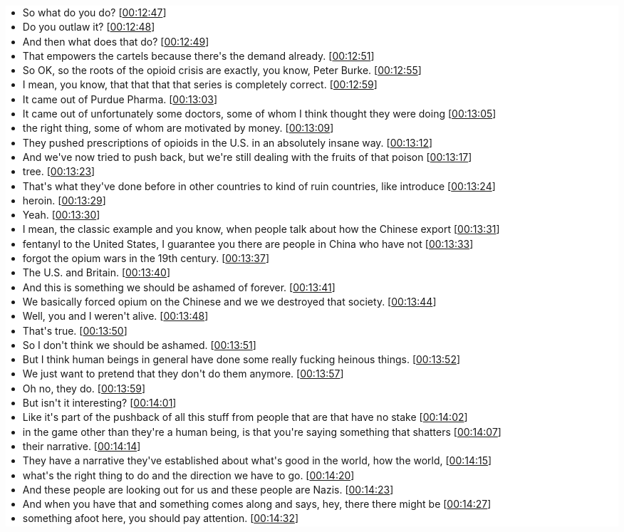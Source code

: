 *  So what do you do? [[00:12:47](https://www.youtube.com/watch?v=tznvMq2v5lU&t=767.7600000000001s)]
*  Do you outlaw it? [[00:12:48](https://www.youtube.com/watch?v=tznvMq2v5lU&t=768.7600000000001s)]
*  And then what does that do? [[00:12:49](https://www.youtube.com/watch?v=tznvMq2v5lU&t=769.7600000000001s)]
*  That empowers the cartels because there's the demand already. [[00:12:51](https://www.youtube.com/watch?v=tznvMq2v5lU&t=771.36s)]
*  So OK, so the roots of the opioid crisis are exactly, you know, Peter Burke. [[00:12:55](https://www.youtube.com/watch?v=tznvMq2v5lU&t=775.4s)]
*  I mean, you know, that that that that series is completely correct. [[00:12:59](https://www.youtube.com/watch?v=tznvMq2v5lU&t=779.9599999999999s)]
*  It came out of Purdue Pharma. [[00:13:03](https://www.youtube.com/watch?v=tznvMq2v5lU&t=783.4399999999999s)]
*  It came out of unfortunately some doctors, some of whom I think thought they were doing [[00:13:05](https://www.youtube.com/watch?v=tznvMq2v5lU&t=785.68s)]
*  the right thing, some of whom are motivated by money. [[00:13:09](https://www.youtube.com/watch?v=tznvMq2v5lU&t=789.28s)]
*  They pushed prescriptions of opioids in the U.S. in an absolutely insane way. [[00:13:12](https://www.youtube.com/watch?v=tznvMq2v5lU&t=792.22s)]
*  And we've now tried to push back, but we're still dealing with the fruits of that poison [[00:13:17](https://www.youtube.com/watch?v=tznvMq2v5lU&t=797.52s)]
*  tree. [[00:13:23](https://www.youtube.com/watch?v=tznvMq2v5lU&t=803.68s)]
*  That's what they've done before in other countries to kind of ruin countries, like introduce [[00:13:24](https://www.youtube.com/watch?v=tznvMq2v5lU&t=804.9599999999999s)]
*  heroin. [[00:13:29](https://www.youtube.com/watch?v=tznvMq2v5lU&t=809.52s)]
*  Yeah. [[00:13:30](https://www.youtube.com/watch?v=tznvMq2v5lU&t=810.52s)]
*  I mean, the classic example and you know, when people talk about how the Chinese export [[00:13:31](https://www.youtube.com/watch?v=tznvMq2v5lU&t=811.52s)]
*  fentanyl to the United States, I guarantee you there are people in China who have not [[00:13:33](https://www.youtube.com/watch?v=tznvMq2v5lU&t=813.5999999999999s)]
*  forgot the opium wars in the 19th century. [[00:13:37](https://www.youtube.com/watch?v=tznvMq2v5lU&t=817.04s)]
*  The U.S. and Britain. [[00:13:40](https://www.youtube.com/watch?v=tznvMq2v5lU&t=820.16s)]
*  And this is something we should be ashamed of forever. [[00:13:41](https://www.youtube.com/watch?v=tznvMq2v5lU&t=821.16s)]
*  We basically forced opium on the Chinese and we we destroyed that society. [[00:13:44](https://www.youtube.com/watch?v=tznvMq2v5lU&t=824.1999999999999s)]
*  Well, you and I weren't alive. [[00:13:48](https://www.youtube.com/watch?v=tznvMq2v5lU&t=828.8s)]
*  That's true. [[00:13:50](https://www.youtube.com/watch?v=tznvMq2v5lU&t=830.3599999999999s)]
*  So I don't think we should be ashamed. [[00:13:51](https://www.youtube.com/watch?v=tznvMq2v5lU&t=831.3599999999999s)]
*  But I think human beings in general have done some really fucking heinous things. [[00:13:52](https://www.youtube.com/watch?v=tznvMq2v5lU&t=832.82s)]
*  We just want to pretend that they don't do them anymore. [[00:13:57](https://www.youtube.com/watch?v=tznvMq2v5lU&t=837.3000000000001s)]
*  Oh no, they do. [[00:13:59](https://www.youtube.com/watch?v=tznvMq2v5lU&t=839.58s)]
*  But isn't it interesting? [[00:14:01](https://www.youtube.com/watch?v=tznvMq2v5lU&t=841.24s)]
*  Like it's part of the pushback of all this stuff from people that are that have no stake [[00:14:02](https://www.youtube.com/watch?v=tznvMq2v5lU&t=842.24s)]
*  in the game other than they're a human being, is that you're saying something that shatters [[00:14:07](https://www.youtube.com/watch?v=tznvMq2v5lU&t=847.7600000000001s)]
*  their narrative. [[00:14:14](https://www.youtube.com/watch?v=tznvMq2v5lU&t=854.0200000000001s)]
*  They have a narrative they've established about what's good in the world, how the world, [[00:14:15](https://www.youtube.com/watch?v=tznvMq2v5lU&t=855.6800000000001s)]
*  what's the right thing to do and the direction we have to go. [[00:14:20](https://www.youtube.com/watch?v=tznvMq2v5lU&t=860.42s)]
*  And these people are looking out for us and these people are Nazis. [[00:14:23](https://www.youtube.com/watch?v=tznvMq2v5lU&t=863.66s)]
*  And when you have that and something comes along and says, hey, there there might be [[00:14:27](https://www.youtube.com/watch?v=tznvMq2v5lU&t=867.68s)]
*  something afoot here, you should pay attention. [[00:14:32](https://www.youtube.com/watch?v=tznvMq2v5lU&t=872.02s)]